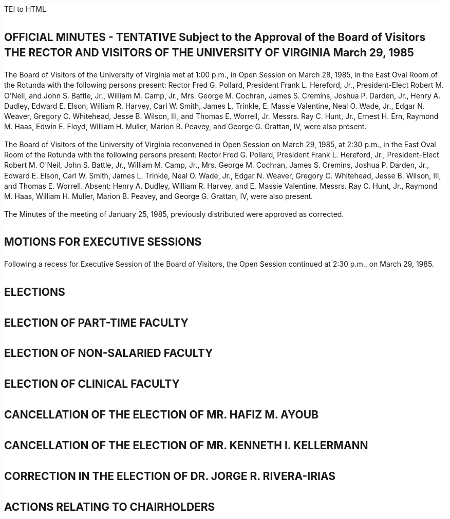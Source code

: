  TEI to HTML

OFFICIAL MINUTES - TENTATIVE Subject to the Approval of the Board of Visitors THE RECTOR AND VISITORS OF THE UNIVERSITY OF VIRGINIA March 29, 1985
--------------------------------------------------------------------------------------------------------------------------------------------------

The Board of Visitors of the University of Virginia met at 1:00 p.m., in Open Session on March 28, 1985, in the East Oval Room of the Rotunda with the following persons present: Rector Fred G. Pollard, President Frank L. Hereford, Jr., President-Elect Robert M. O'Neil, and John S. Battle, Jr., William M. Camp, Jr., Mrs. George M. Cochran, James S. Cremins, Joshua P. Darden, Jr., Henry A. Dudley, Edward E. Elson, William R. Harvey, Carl W. Smith, James L. Trinkle, E. Massie Valentine, Neal O. Wade, Jr., Edgar N. Weaver, Gregory C. Whitehead, Jesse B. Wilson, III, and Thomas E. Worrell, Jr. Messrs. Ray C. Hunt, Jr., Ernest H. Ern, Raymond M. Haas, Edwin E. Floyd, William H. Muller, Marion B. Peavey, and George G. Grattan, IV, were also present.

The Board of Visitors of the University of Virginia reconvened in Open Session on March 29, 1985, at 2:30 p.m., in the East Oval Room of the Rotunda with the following persons present: Rector Fred G. Pollard, President Frank L. Hereford, Jr., President-Elect Robert M. O'Neil, John S. Battle, Jr., William M. Camp, Jr., Mrs. George M. Cochran, James S. Cremins, Joshua P. Darden, Jr., Edward E. Elson, Carl W. Smith, James L. Trinkle, Neal O. Wade, Jr., Edgar N. Weaver, Gregory C. Whitehead, Jesse B. Wilson, III, and Thomas E. Worrell. Absent: Henry A. Dudley, William R. Harvey, and E. Massie Valentine. Messrs. Ray C. Hunt, Jr., Raymond M. Haas, William H. Muller, Marion B. Peavey, and George G. Grattan, IV, were also present.

The Minutes of the meeting of January 25, 1985, previously distributed were approved as corrected.

MOTIONS FOR EXECUTIVE SESSIONS
------------------------------

Following a recess for Executive Session of the Board of Visitors, the Open Session continued at 2:30 p.m., on March 29, 1985.

ELECTIONS
---------

ELECTION OF PART-TIME FACULTY
-----------------------------

ELECTION OF NON-SALARIED FACULTY
--------------------------------

ELECTION OF CLINICAL FACULTY
----------------------------

CANCELLATION OF THE ELECTION OF MR. HAFIZ M. AYOUB
--------------------------------------------------

CANCELLATION OF THE ELECTION OF MR. KENNETH I. KELLERMANN
---------------------------------------------------------

CORRECTION IN THE ELECTION OF DR. JORGE R. RIVERA-IRIAS
-------------------------------------------------------

ACTIONS RELATING TO CHAIRHOLDERS
--------------------------------
